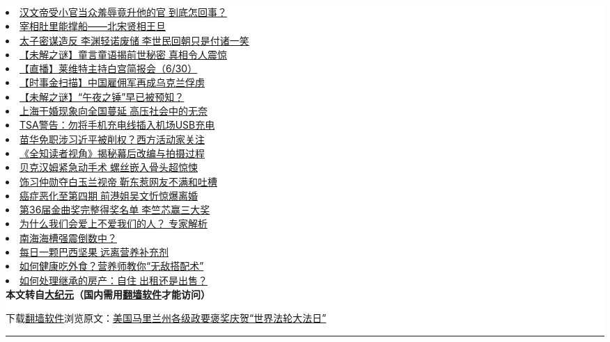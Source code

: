 <li><a href="https://github.com/1992513/djy/blob/master/gb/25/6/7/n14526567.md#1">汉文帝受小官当众羞辱竟升他的官 到底怎回事？</a></li>
<li><a href="https://github.com/1992513/djy/blob/master/gb/25/5/8/n14502333.md#1">宰相肚里能撑船——北宋贤相王旦</a></li>
<li><a href="https://github.com/1992513/djy/blob/master/gb/25/6/18/n14533738.md#1">太子密谋造反 李渊轻诺废储 李世民回朝只是付诸一笑</a></li>
<li><a href="https://github.com/1992513/djy/blob/master/gb/25/6/25/n14538781.md#1">【未解之谜】童言童语揭前世秘密 真相令人震惊</a></li>
<li><a href="https://github.com/1992513/djy/blob/master/gb/25/6/30/n14541966.md#1">【直播】莱维特主持白宫简报会（6/30）</a></li>
<li><a href="https://github.com/1992513/djy/blob/master/gb/25/6/28/n14541034.md#1">【时事金扫描】中国雇佣军再成乌克兰俘虏</a></li>
<li><a href="https://github.com/1992513/djy/blob/master/gb/25/6/28/n14540909.md#1">【未解之谜】“午夜之锤”早已被预知？</a></li>
<li><a href="https://github.com/1992513/djy/blob/master/gb/25/6/29/n14541180.md#1">上海干婚现象向全国蔓延 高压社会中的无奈</a></li>
<li><a href="https://github.com/1992513/djy/blob/master/gb/25/6/23/n14536697.md#1">TSA警告：勿将手机充电线插入机场USB充电</a></li>
<li><a href="https://github.com/1992513/djy/blob/master/gb/25/6/28/n14540905.md#1">苗华免职涉习近平被削权？西方活动家关注</a></li>
<li><a href="https://github.com/1992513/djy/blob/master/gb/25/6/28/n14540561.md#1">《全知读者视角》揭秘幕后改编与拍摄过程</a></li>
<li><a href="https://github.com/1992513/djy/blob/master/gb/25/6/29/n14541038.md#1">贝克汉姆紧急动手术 螺丝嵌入骨头超惊悚</a></li>
<li><a href="https://github.com/1992513/djy/blob/master/gb/25/6/30/n14542143.md#1">饰习仲勋夺白玉兰视帝 靳东惹网友不满和吐槽</a></li>
<li><a href="https://github.com/1992513/djy/blob/master/gb/25/6/28/n14541022.md#1">癌症恶化至第四期 前港姐吴文忻惊爆离婚</a></li>
<li><a href="https://github.com/1992513/djy/blob/master/gb/25/6/28/n14540672.md#1">第36届金曲奖完整得奖名单 李竺芯赢三大奖</a></li>
<li><a href="https://github.com/1992513/djy/blob/master/gb/25/6/29/n14541283.md#1">为什么我们会爱上不爱我们的人？ 专家解析</a></li>
<li><a href="https://github.com/1992513/djy/blob/master/gb/25/6/29/n14541558.md#1">南海海槽强震倒数中？</a></li>
<li><a href="https://github.com/1992513/djy/blob/master/gb/25/6/22/n14536360.md#1">每日一颗巴西坚果 远离营养补充剂</a></li>
<li><a href="https://github.com/1992513/djy/blob/master/gb/25/6/21/n14536093.md#1">如何健康吃外食？营养师教你“无敌搭配术”</a></li>
<li><a href="https://github.com/1992513/djy/blob/master/gb/25/6/27/n14540120.md#1">如何处理继承的房产：自住 出租还是出售？</a></li>
<strong>本文转自<a href="https://www.epochtimes.com">大纪元</a>（国内需用<a href="https://github.com/1992513/www/blob/master/README.md#8">翻墙软件</a>才能访问）</strong><p>下载<a href="https://github.com/1992513/www/blob/master/README.md#8">翻墙软件</a>浏览原文：<a href="https://www.epochtimes.com/gb/24/5/7/n14243159.htm">美国马里兰州各级政要褒奖庆贺“世界法轮大法日”</a></p><hr>